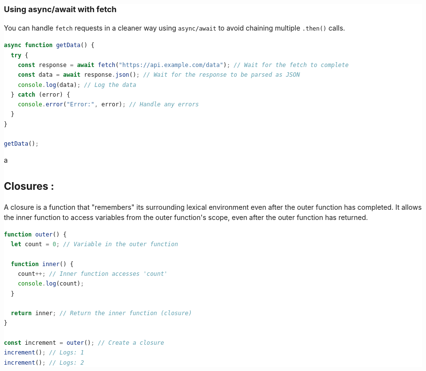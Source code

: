 ### Using async/await with fetch

You can handle `fetch` requests in a cleaner way using `async/await` to avoid chaining multiple `.then()` calls.

```js
async function getData() {
  try {
    const response = await fetch("https://api.example.com/data"); // Wait for the fetch to complete
    const data = await response.json(); // Wait for the response to be parsed as JSON
    console.log(data); // Log the data
  } catch (error) {
    console.error("Error:", error); // Handle any errors
  }
}

getData();
```

a

## Closures :

A closure is a function that "remembers" its surrounding lexical environment even after the outer function has completed. It allows the inner function to access variables from the outer function's scope, even after the outer function has returned.

```js
function outer() {
  let count = 0; // Variable in the outer function

  function inner() {
    count++; // Inner function accesses 'count'
    console.log(count);
  }

  return inner; // Return the inner function (closure)
}

const increment = outer(); // Create a closure
increment(); // Logs: 1
increment(); // Logs: 2
```